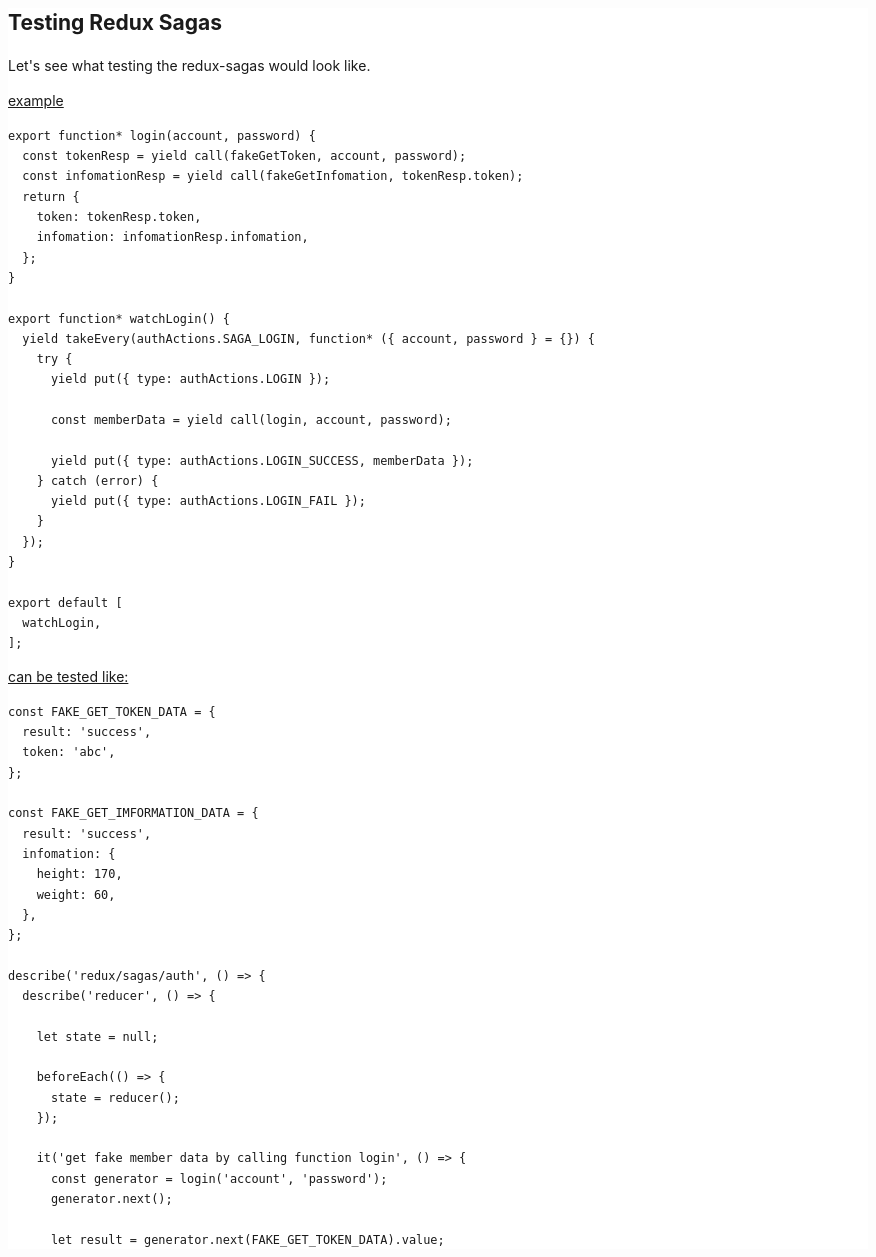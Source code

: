
## Testing Redux Sagas

Let's see what testing the redux-sagas would look like.

[example](https://github.com/lonki/react-unittest-boilerplate/blob/master/src/redux/sagas/auth.js)
```Shell
export function* login(account, password) {
  const tokenResp = yield call(fakeGetToken, account, password);
  const infomationResp = yield call(fakeGetInfomation, tokenResp.token);
  return {
    token: tokenResp.token,
    infomation: infomationResp.infomation,
  };
}

export function* watchLogin() {
  yield takeEvery(authActions.SAGA_LOGIN, function* ({ account, password } = {}) {
    try {
      yield put({ type: authActions.LOGIN });

      const memberData = yield call(login, account, password);

      yield put({ type: authActions.LOGIN_SUCCESS, memberData });
    } catch (error) {
      yield put({ type: authActions.LOGIN_FAIL });
    }
  });
}

export default [
  watchLogin,
];
```

[can be tested like:](https://github.com/lonki/react-unittest-boilerplate/blob/master/test/unit/specs/redux/sagas/auth.spec.js)
```Shell
const FAKE_GET_TOKEN_DATA = {
  result: 'success',
  token: 'abc',
};

const FAKE_GET_IMFORMATION_DATA = {
  result: 'success',
  infomation: {
    height: 170,
    weight: 60,
  },
};

describe('redux/sagas/auth', () => {
  describe('reducer', () => {

    let state = null;

    beforeEach(() => {
      state = reducer();
    });

    it('get fake member data by calling function login', () => {
      const generator = login('account', 'password');
      generator.next();

      let result = generator.next(FAKE_GET_TOKEN_DATA).value;
```